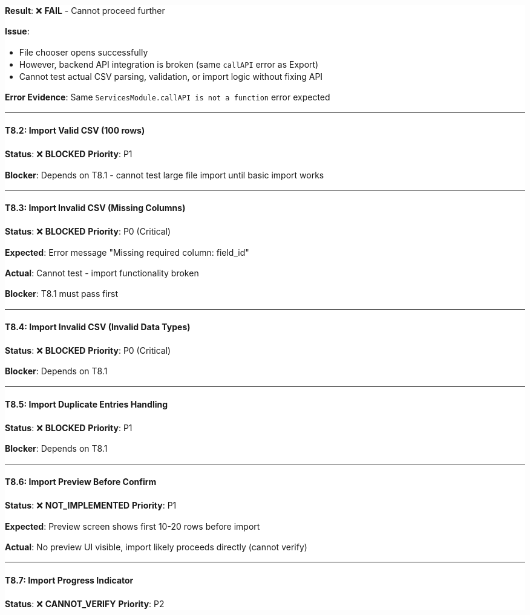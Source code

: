**Result**: ❌ **FAIL** - Cannot proceed further

**Issue**:
- File chooser opens successfully
- However, backend API integration is broken (same `callAPI` error as Export)
- Cannot test actual CSV parsing, validation, or import logic without fixing API

**Error Evidence**: Same `ServicesModule.callAPI is not a function` error expected

---

#### T8.2: Import Valid CSV (100 rows)
**Status**: ❌ **BLOCKED**
**Priority**: P1

**Blocker**: Depends on T8.1 - cannot test large file import until basic import works

---

#### T8.3: Import Invalid CSV (Missing Columns)
**Status**: ❌ **BLOCKED**
**Priority**: P0 (Critical)

**Expected**: Error message "Missing required column: field_id"

**Actual**: Cannot test - import functionality broken

**Blocker**: T8.1 must pass first

---

#### T8.4: Import Invalid CSV (Invalid Data Types)
**Status**: ❌ **BLOCKED**
**Priority**: P0 (Critical)

**Blocker**: Depends on T8.1

---

#### T8.5: Import Duplicate Entries Handling
**Status**: ❌ **BLOCKED**
**Priority**: P1

**Blocker**: Depends on T8.1

---

#### T8.6: Import Preview Before Confirm
**Status**: ❌ **NOT_IMPLEMENTED**
**Priority**: P1

**Expected**: Preview screen shows first 10-20 rows before import

**Actual**: No preview UI visible, import likely proceeds directly (cannot verify)

---

#### T8.7: Import Progress Indicator
**Status**: ❌ **CANNOT_VERIFY**
**Priority**: P2
